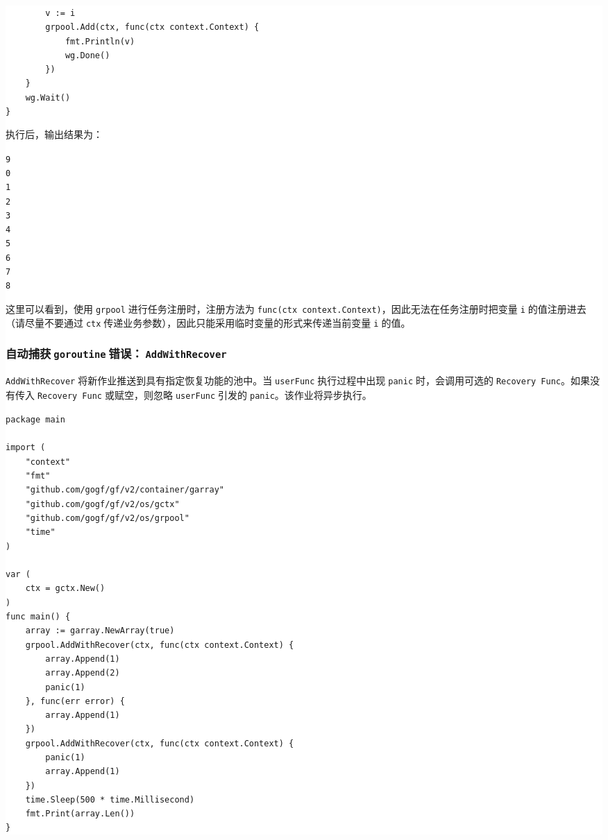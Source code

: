```
    	v := i
    	grpool.Add(ctx, func(ctx context.Context) {
       		fmt.Println(v)
       		wg.Done()
    	})
 	}
 	wg.Wait()
}
```

执行后，输出结果为：

```
9
0
1
2
3
4
5
6
7
8
```

这里可以看到，使用 `grpool` 进行任务注册时，注册方法为 `func(ctx context.Context)`，因此无法在任务注册时把变量 `i` 的值注册进去（请尽量不要通过 `ctx` 传递业务参数），因此只能采用临时变量的形式来传递当前变量 `i` 的值。

### 自动捕获 `goroutine` 错误： `AddWithRecover`

`AddWithRecover` 将新作业推送到具有指定恢复功能的池中。当 `userFunc` 执行过程中出现 `panic` 时，会调用可选的 `Recovery Func`。如果没有传入 `Recovery Func` 或赋空，则忽略 `userFunc` 引发的 `panic`。该作业将异步执行。

```
package main

import (
	"context"
	"fmt"
	"github.com/gogf/gf/v2/container/garray"
	"github.com/gogf/gf/v2/os/gctx"
	"github.com/gogf/gf/v2/os/grpool"
	"time"
)

var (
	ctx = gctx.New()
)
func main() {
	array := garray.NewArray(true)
	grpool.AddWithRecover(ctx, func(ctx context.Context) {
		array.Append(1)
		array.Append(2)
		panic(1)
	}, func(err error) {
		array.Append(1)
	})
	grpool.AddWithRecover(ctx, func(ctx context.Context) {
		panic(1)
		array.Append(1)
	})
	time.Sleep(500 * time.Millisecond)
	fmt.Print(array.Len())
}
```
